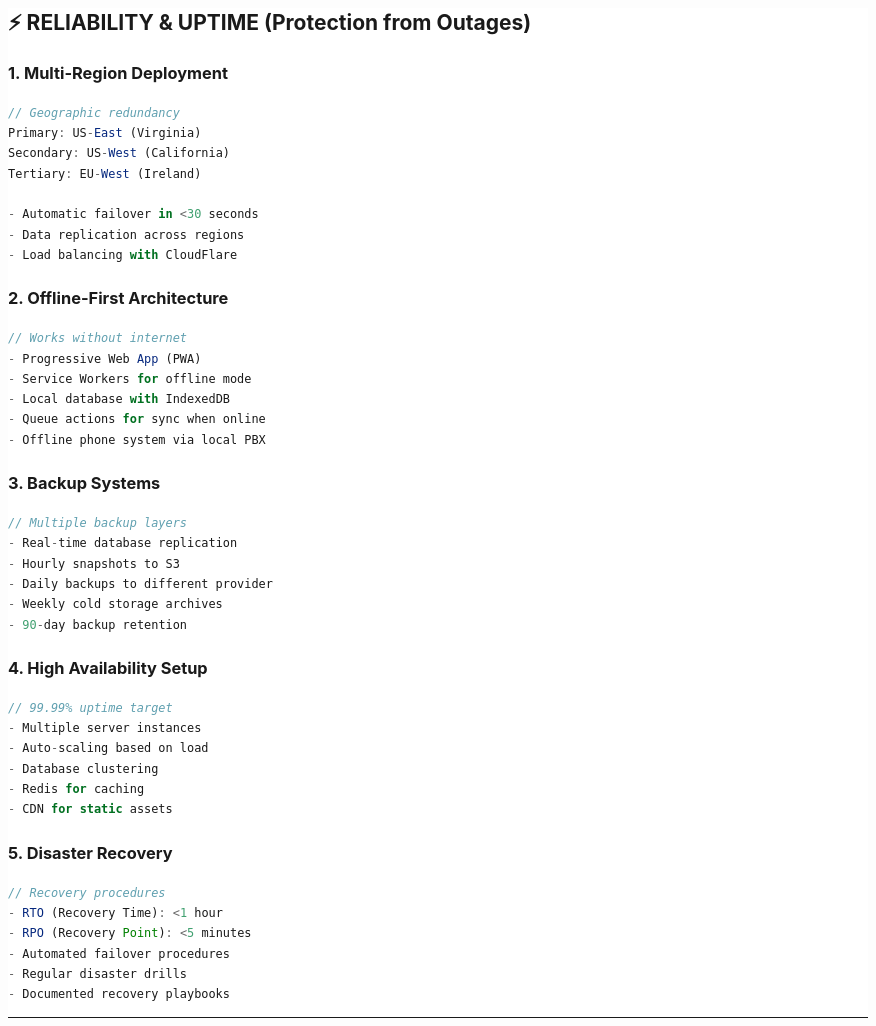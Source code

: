
## ⚡ RELIABILITY & UPTIME (Protection from Outages)

### 1. **Multi-Region Deployment**
```javascript
// Geographic redundancy
Primary: US-East (Virginia)
Secondary: US-West (California)
Tertiary: EU-West (Ireland)

- Automatic failover in <30 seconds
- Data replication across regions
- Load balancing with CloudFlare
```

### 2. **Offline-First Architecture**
```javascript
// Works without internet
- Progressive Web App (PWA)
- Service Workers for offline mode
- Local database with IndexedDB
- Queue actions for sync when online
- Offline phone system via local PBX
```

### 3. **Backup Systems**
```javascript
// Multiple backup layers
- Real-time database replication
- Hourly snapshots to S3
- Daily backups to different provider
- Weekly cold storage archives
- 90-day backup retention
```

### 4. **High Availability Setup**
```javascript
// 99.99% uptime target
- Multiple server instances
- Auto-scaling based on load
- Database clustering
- Redis for caching
- CDN for static assets
```

### 5. **Disaster Recovery**
```javascript
// Recovery procedures
- RTO (Recovery Time): <1 hour
- RPO (Recovery Point): <5 minutes
- Automated failover procedures
- Regular disaster drills
- Documented recovery playbooks
```

---